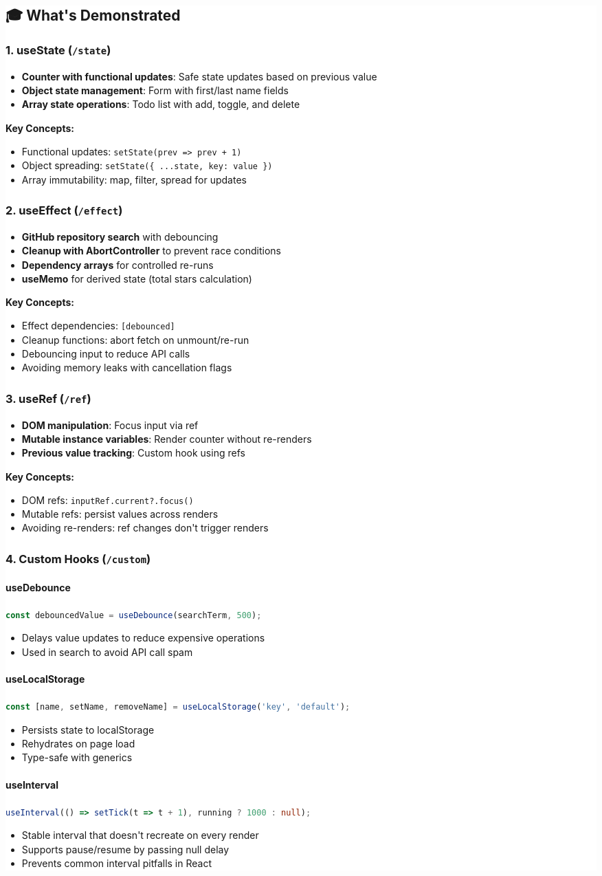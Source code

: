 ## 🎓 What's Demonstrated

### 1. useState (`/state`)
- **Counter with functional updates**: Safe state updates based on previous value
- **Object state management**: Form with first/last name fields
- **Array state operations**: Todo list with add, toggle, and delete

**Key Concepts:**
- Functional updates: `setState(prev => prev + 1)`
- Object spreading: `setState({ ...state, key: value })`
- Array immutability: map, filter, spread for updates

### 2. useEffect (`/effect`)
- **GitHub repository search** with debouncing
- **Cleanup with AbortController** to prevent race conditions
- **Dependency arrays** for controlled re-runs
- **useMemo** for derived state (total stars calculation)

**Key Concepts:**
- Effect dependencies: `[debounced]`
- Cleanup functions: abort fetch on unmount/re-run
- Debouncing input to reduce API calls
- Avoiding memory leaks with cancellation flags

### 3. useRef (`/ref`)
- **DOM manipulation**: Focus input via ref
- **Mutable instance variables**: Render counter without re-renders
- **Previous value tracking**: Custom hook using refs

**Key Concepts:**
- DOM refs: `inputRef.current?.focus()`
- Mutable refs: persist values across renders
- Avoiding re-renders: ref changes don't trigger renders

### 4. Custom Hooks (`/custom`)

#### useDebounce
```typescript
const debouncedValue = useDebounce(searchTerm, 500);
```
- Delays value updates to reduce expensive operations
- Used in search to avoid API call spam

#### useLocalStorage
```typescript
const [name, setName, removeName] = useLocalStorage('key', 'default');
```
- Persists state to localStorage
- Rehydrates on page load
- Type-safe with generics

#### useInterval
```typescript
useInterval(() => setTick(t => t + 1), running ? 1000 : null);
```
- Stable interval that doesn't recreate on every render
- Supports pause/resume by passing null delay
- Prevents common interval pitfalls in React
